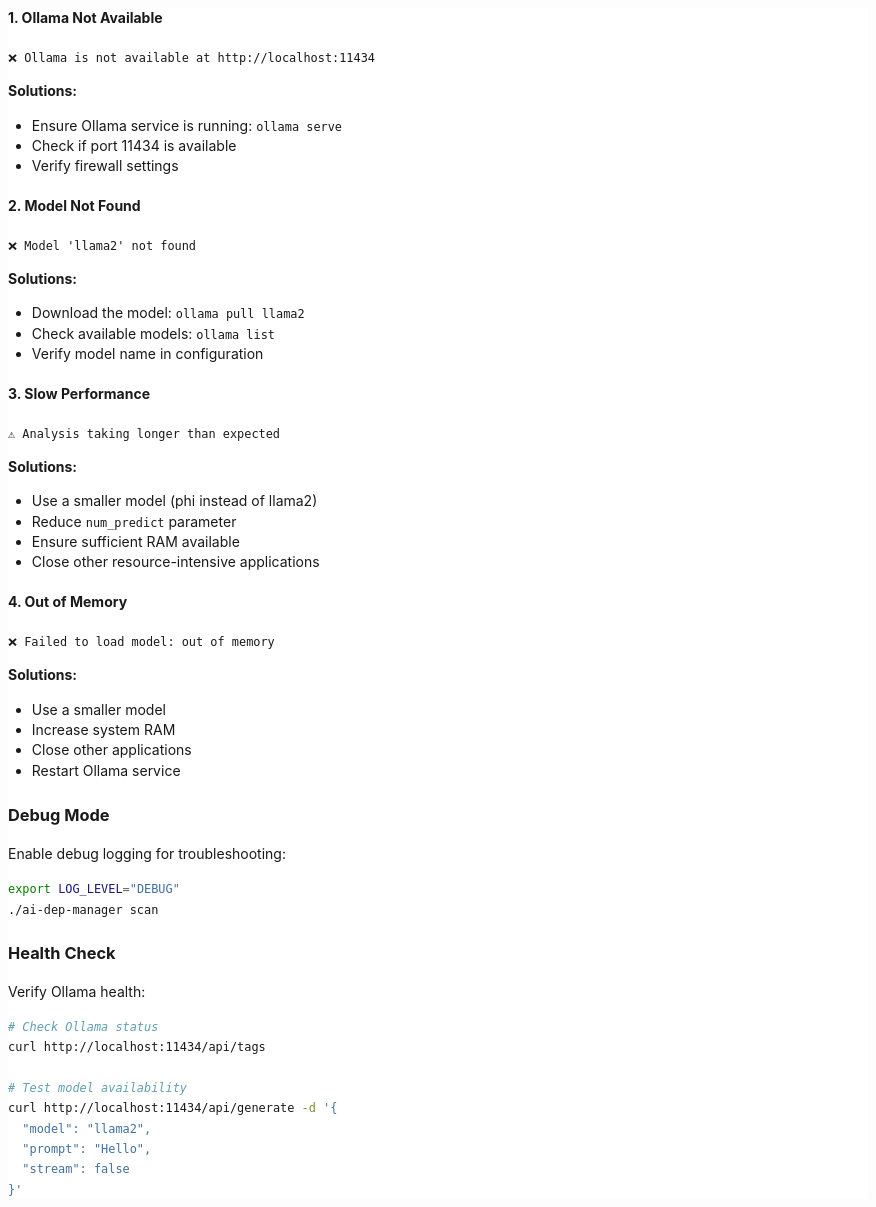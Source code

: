 #### 1. Ollama Not Available
```
❌ Ollama is not available at http://localhost:11434
```

**Solutions:**
- Ensure Ollama service is running: `ollama serve`
- Check if port 11434 is available
- Verify firewall settings

#### 2. Model Not Found
```
❌ Model 'llama2' not found
```

**Solutions:**
- Download the model: `ollama pull llama2`
- Check available models: `ollama list`
- Verify model name in configuration

#### 3. Slow Performance
```
⚠️ Analysis taking longer than expected
```

**Solutions:**
- Use a smaller model (phi instead of llama2)
- Reduce `num_predict` parameter
- Ensure sufficient RAM available
- Close other resource-intensive applications

#### 4. Out of Memory
```
❌ Failed to load model: out of memory
```

**Solutions:**
- Use a smaller model
- Increase system RAM
- Close other applications
- Restart Ollama service

### Debug Mode

Enable debug logging for troubleshooting:

```bash
export LOG_LEVEL="DEBUG"
./ai-dep-manager scan
```

### Health Check

Verify Ollama health:

```bash
# Check Ollama status
curl http://localhost:11434/api/tags

# Test model availability
curl http://localhost:11434/api/generate -d '{
  "model": "llama2",
  "prompt": "Hello",
  "stream": false
}'
```
